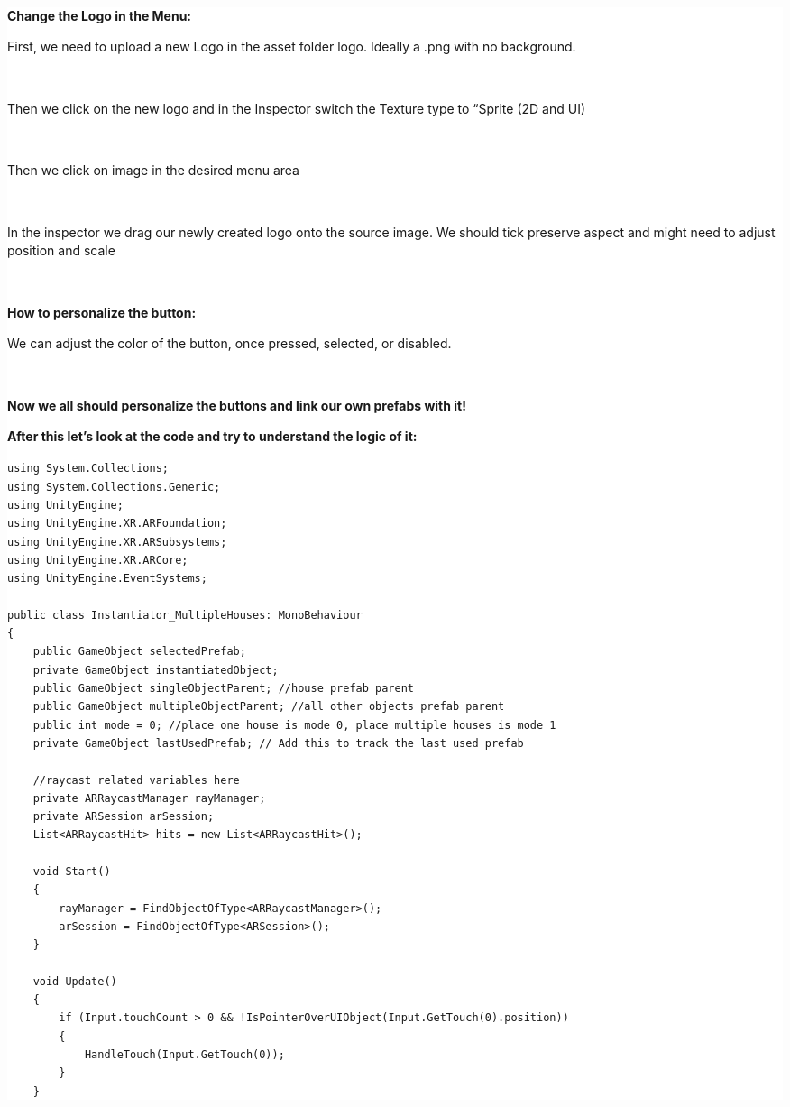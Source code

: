 **Change the Logo in the Menu:**

First, we need to upload a new Logo in the asset folder logo. Ideally a .png with no background.

<img src="../../.gitbook/assets/12 (1)" alt="">

Then we click on the new logo and in the Inspector switch the Texture type to “Sprite (2D and UI)

<img src="../../.gitbook/assets/13 (3)" alt="">

Then we click on image in the desired menu area

<img src="../../.gitbook/assets/14 (3)" alt="">

In the inspector we drag our newly created logo onto the source image. We should tick preserve aspect and might need to adjust position and scale

<img src="../../.gitbook/assets/15" alt="">

**How to personalize the button:**

We can adjust the color of the button, once pressed, selected, or disabled.

<img src="../../.gitbook/assets/16" alt="">

**Now we all should personalize the buttons and link our own prefabs with it!**

**After this let’s look at the code and try to understand the logic of it:**





```
using System.Collections;
using System.Collections.Generic;
using UnityEngine;
using UnityEngine.XR.ARFoundation;
using UnityEngine.XR.ARSubsystems;
using UnityEngine.XR.ARCore;
using UnityEngine.EventSystems;

public class Instantiator_MultipleHouses: MonoBehaviour
{
    public GameObject selectedPrefab;
    private GameObject instantiatedObject;
    public GameObject singleObjectParent; //house prefab parent 
    public GameObject multipleObjectParent; //all other objects prefab parent
    public int mode = 0; //place one house is mode 0, place multiple houses is mode 1
    private GameObject lastUsedPrefab; // Add this to track the last used prefab

    //raycast related variables here
    private ARRaycastManager rayManager;
    private ARSession arSession;
    List<ARRaycastHit> hits = new List<ARRaycastHit>();

    void Start()
    {
        rayManager = FindObjectOfType<ARRaycastManager>();
        arSession = FindObjectOfType<ARSession>();
    }

    void Update()
    {
        if (Input.touchCount > 0 && !IsPointerOverUIObject(Input.GetTouch(0).position))
        {
            HandleTouch(Input.GetTouch(0));
        }
    }
```
